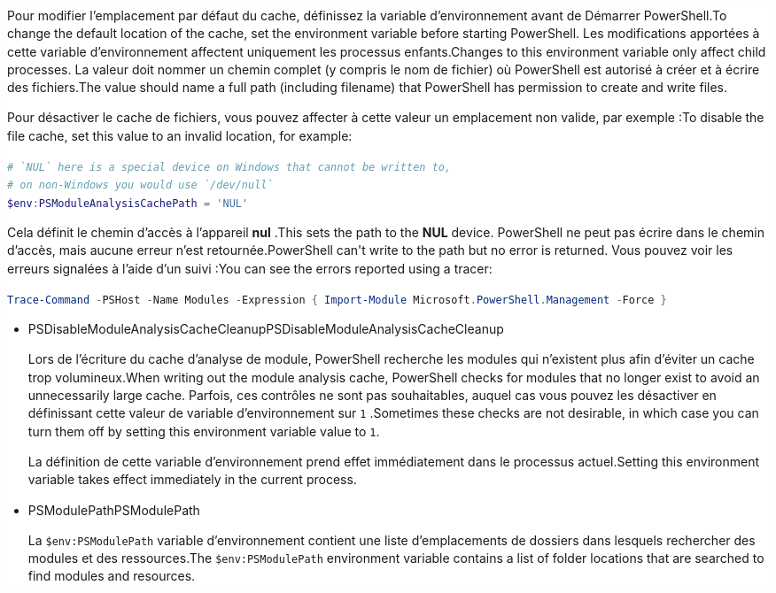   <span data-ttu-id="81646-163">Pour modifier l’emplacement par défaut du cache, définissez la variable d’environnement avant de Démarrer PowerShell.</span><span class="sxs-lookup"><span data-stu-id="81646-163">To change the default location of the cache, set the environment variable before starting PowerShell.</span></span> <span data-ttu-id="81646-164">Les modifications apportées à cette variable d’environnement affectent uniquement les processus enfants.</span><span class="sxs-lookup"><span data-stu-id="81646-164">Changes to this environment variable only affect child processes.</span></span> <span data-ttu-id="81646-165">La valeur doit nommer un chemin complet (y compris le nom de fichier) où PowerShell est autorisé à créer et à écrire des fichiers.</span><span class="sxs-lookup"><span data-stu-id="81646-165">The value should name a full path (including filename) that PowerShell has permission to create and write files.</span></span>

  <span data-ttu-id="81646-166">Pour désactiver le cache de fichiers, vous pouvez affecter à cette valeur un emplacement non valide, par exemple :</span><span class="sxs-lookup"><span data-stu-id="81646-166">To disable the file cache, set this value to an invalid location, for example:</span></span>

  ```powershell
  # `NUL` here is a special device on Windows that cannot be written to,
  # on non-Windows you would use `/dev/null`
  $env:PSModuleAnalysisCachePath = 'NUL'
  ```

  <span data-ttu-id="81646-167">Cela définit le chemin d’accès à l’appareil **nul** .</span><span class="sxs-lookup"><span data-stu-id="81646-167">This sets the path to the **NUL** device.</span></span> <span data-ttu-id="81646-168">PowerShell ne peut pas écrire dans le chemin d’accès, mais aucune erreur n’est retournée.</span><span class="sxs-lookup"><span data-stu-id="81646-168">PowerShell can't write to the path but no error is returned.</span></span> <span data-ttu-id="81646-169">Vous pouvez voir les erreurs signalées à l’aide d’un suivi :</span><span class="sxs-lookup"><span data-stu-id="81646-169">You can see the errors reported using a tracer:</span></span>

  ```powershell
  Trace-Command -PSHost -Name Modules -Expression { Import-Module Microsoft.PowerShell.Management -Force }
  ```

- <span data-ttu-id="81646-170">PSDisableModuleAnalysisCacheCleanup</span><span class="sxs-lookup"><span data-stu-id="81646-170">PSDisableModuleAnalysisCacheCleanup</span></span>

  <span data-ttu-id="81646-171">Lors de l’écriture du cache d’analyse de module, PowerShell recherche les modules qui n’existent plus afin d’éviter un cache trop volumineux.</span><span class="sxs-lookup"><span data-stu-id="81646-171">When writing out the module analysis cache, PowerShell checks for modules that no longer exist to avoid an unnecessarily large cache.</span></span> <span data-ttu-id="81646-172">Parfois, ces contrôles ne sont pas souhaitables, auquel cas vous pouvez les désactiver en définissant cette valeur de variable d’environnement sur `1` .</span><span class="sxs-lookup"><span data-stu-id="81646-172">Sometimes these checks are not desirable, in which case you can turn them off by setting this environment variable value to `1`.</span></span>

  <span data-ttu-id="81646-173">La définition de cette variable d’environnement prend effet immédiatement dans le processus actuel.</span><span class="sxs-lookup"><span data-stu-id="81646-173">Setting this environment variable takes effect immediately in the current process.</span></span>

- <span data-ttu-id="81646-174">PSModulePath</span><span class="sxs-lookup"><span data-stu-id="81646-174">PSModulePath</span></span>

  <span data-ttu-id="81646-175">La `$env:PSModulePath` variable d’environnement contient une liste d’emplacements de dossiers dans lesquels rechercher des modules et des ressources.</span><span class="sxs-lookup"><span data-stu-id="81646-175">The `$env:PSModulePath` environment variable contains a list of folder locations that are searched to find modules and resources.</span></span>
